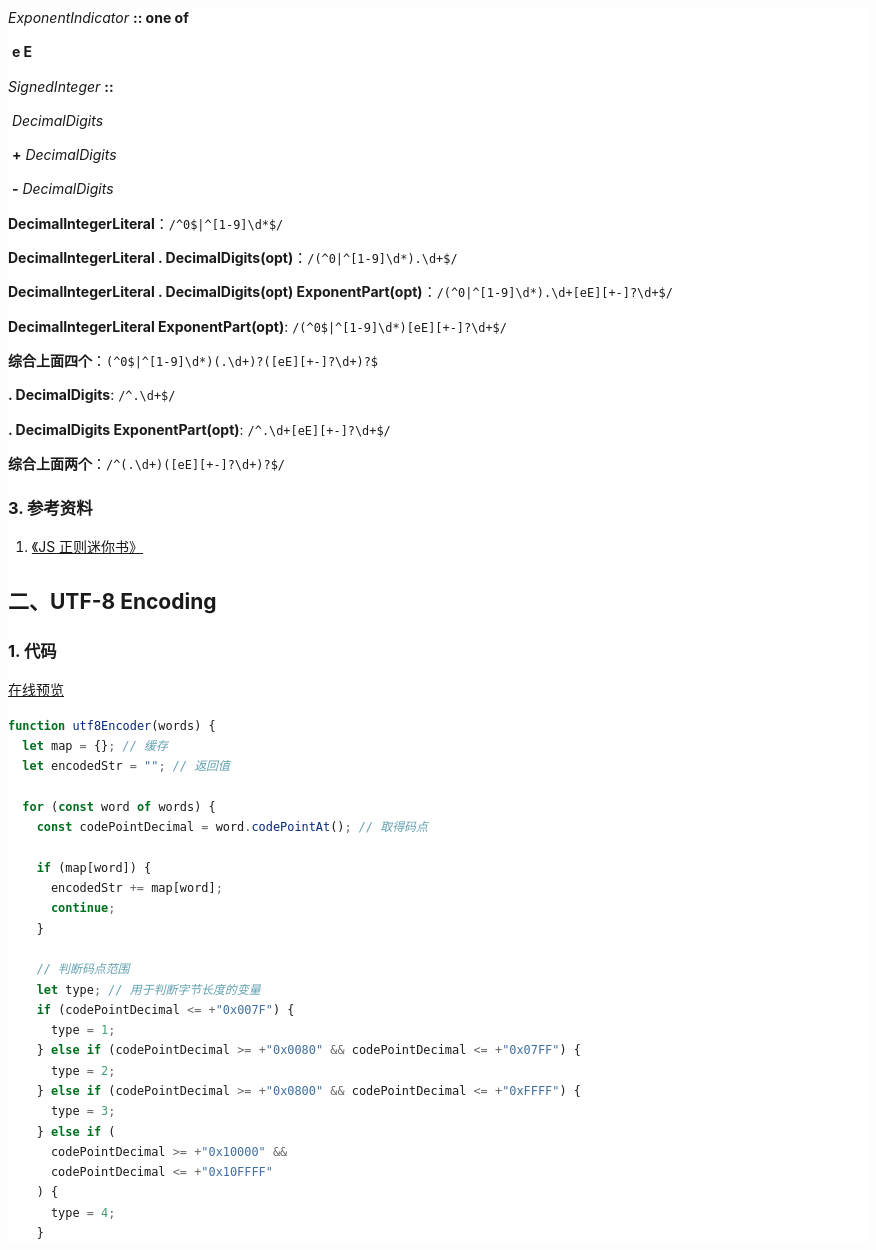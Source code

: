 _ExponentIndicator_ **:: one of**

​	**e E**

_SignedInteger_ **::**

​	_DecimalDigits_

​	**+** _DecimalDigits_

​	**-** _DecimalDigits_

**DecimalIntegerLiteral**：`/^0$|^[1-9]\d*$/`

**DecimalIntegerLiteral . DecimalDigits(opt)**：`/(^0|^[1-9]\d*).\d+$/`

**DecimalIntegerLiteral . DecimalDigits(opt) ExponentPart(opt)**：`/(^0|^[1-9]\d*).\d+[eE][+-]?\d+$/`

**DecimalIntegerLiteral ExponentPart(opt)**: `/(^0$|^[1-9]\d*)[eE][+-]?\d+$/`

**综合上面四个**：`(^0$|^[1-9]\d*)(.\d+)?([eE][+-]?\d+)?$`



**. DecimalDigits**: `/^.\d+$/`

**. DecimalDigits ExponentPart(opt)**: `/^.\d+[eE][+-]?\d+$/`

**综合上面两个**：`/^(.\d+)([eE][+-]?\d+)?$/`



### 3. 参考资料

1. [《JS 正则迷你书》](https://github.com/qdlaoyao/js-regex-mini-book)



## 二、UTF-8 Encoding

### 1. 代码

[在线预览](https://koromon.github.io/FEStudy/JavaScript/Token/decoder.html)

```javascript
function utf8Encoder(words) {
  let map = {}; // 缓存
  let encodedStr = ""; // 返回值

  for (const word of words) {
    const codePointDecimal = word.codePointAt(); // 取得码点

    if (map[word]) {
      encodedStr += map[word];
      continue;
    }

    // 判断码点范围
    let type; // 用于判断字节长度的变量
    if (codePointDecimal <= +"0x007F") {
      type = 1;
    } else if (codePointDecimal >= +"0x0080" && codePointDecimal <= +"0x07FF") {
      type = 2;
    } else if (codePointDecimal >= +"0x0800" && codePointDecimal <= +"0xFFFF") {
      type = 3;
    } else if (
      codePointDecimal >= +"0x10000" &&
      codePointDecimal <= +"0x10FFFF"
    ) {
      type = 4;
    }
```